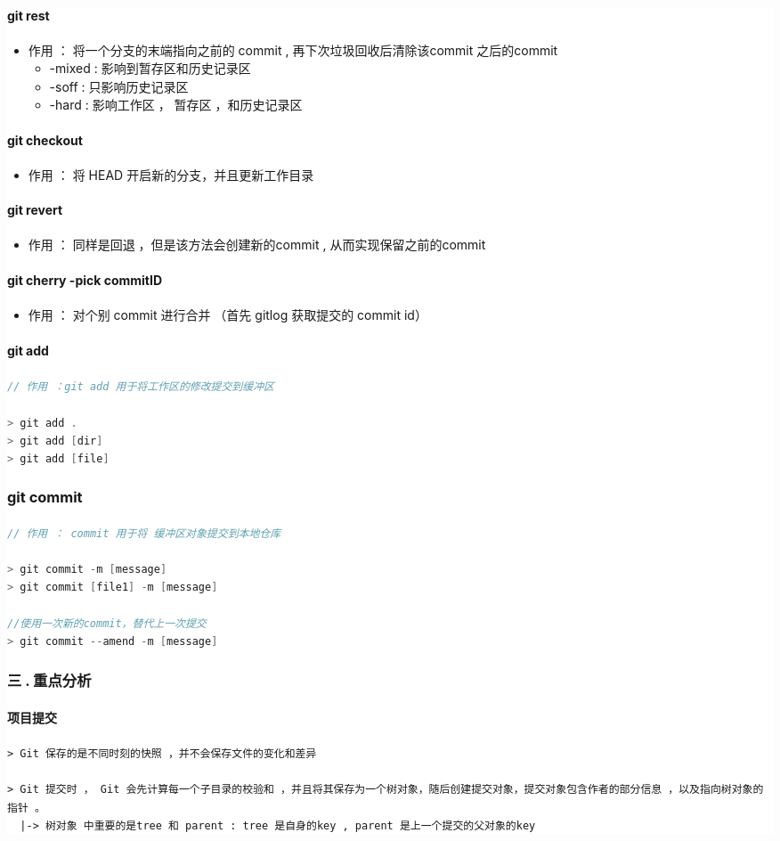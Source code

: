  #### git rest

- 作用 ： 将一个分支的末端指向之前的 commit , 再下次垃圾回收后清除该commit 之后的commit
  - -mixed : 影响到暂存区和历史记录区
  - -soff : 只影响历史记录区
  - -hard : 影响工作区 ， 暂存区 ，和历史记录区

#### git checkout

- 作用 ： 将 HEAD 开启新的分支，并且更新工作目录

#### git revert 

- 作用 ： 同样是回退 ，但是该方法会创建新的commit , 从而实现保留之前的commit

#### git cherry -pick commitID

- 作用 ： 对个别 commit 进行合并 （首先 gitlog 获取提交的 commit id） 



#### git add

```java
// 作用 ：git add 用于将工作区的修改提交到缓冲区

> git add .
> git add [dir]
> git add [file]
```

### git commit

```java
// 作用 ： commit 用于将 缓冲区对象提交到本地仓库

> git commit -m [message]
> git commit [file1] -m [message]

//使用一次新的commit，替代上一次提交
> git commit --amend -m [message]


```



### 三 . 重点分析

#### 项目提交

```
> Git 保存的是不同时刻的快照 ，并不会保存文件的变化和差异

> Git 提交时 ， Git 会先计算每一个子目录的校验和 ，并且将其保存为一个树对象，随后创建提交对象，提交对象包含作者的部分信息 ，以及指向树对象的指针 。
  |-> 树对象 中重要的是tree 和 parent : tree 是自身的key , parent 是上一个提交的父对象的key
```
